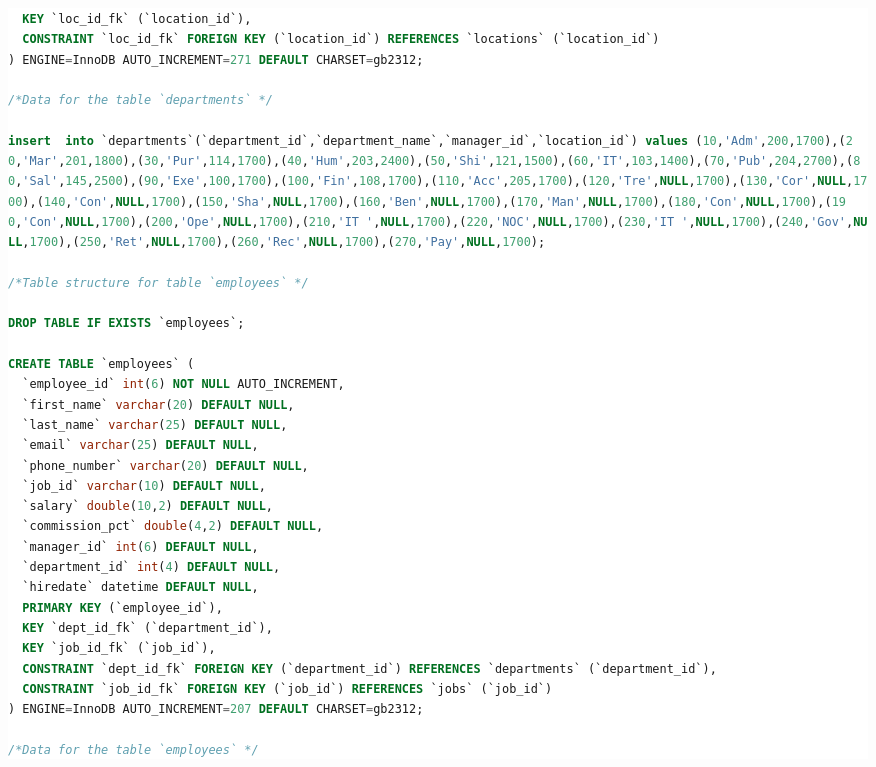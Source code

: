 ```sql
  KEY `loc_id_fk` (`location_id`),
  CONSTRAINT `loc_id_fk` FOREIGN KEY (`location_id`) REFERENCES `locations` (`location_id`)
) ENGINE=InnoDB AUTO_INCREMENT=271 DEFAULT CHARSET=gb2312;

/*Data for the table `departments` */

insert  into `departments`(`department_id`,`department_name`,`manager_id`,`location_id`) values (10,'Adm',200,1700),(20,'Mar',201,1800),(30,'Pur',114,1700),(40,'Hum',203,2400),(50,'Shi',121,1500),(60,'IT',103,1400),(70,'Pub',204,2700),(80,'Sal',145,2500),(90,'Exe',100,1700),(100,'Fin',108,1700),(110,'Acc',205,1700),(120,'Tre',NULL,1700),(130,'Cor',NULL,1700),(140,'Con',NULL,1700),(150,'Sha',NULL,1700),(160,'Ben',NULL,1700),(170,'Man',NULL,1700),(180,'Con',NULL,1700),(190,'Con',NULL,1700),(200,'Ope',NULL,1700),(210,'IT ',NULL,1700),(220,'NOC',NULL,1700),(230,'IT ',NULL,1700),(240,'Gov',NULL,1700),(250,'Ret',NULL,1700),(260,'Rec',NULL,1700),(270,'Pay',NULL,1700);

/*Table structure for table `employees` */

DROP TABLE IF EXISTS `employees`;

CREATE TABLE `employees` (
  `employee_id` int(6) NOT NULL AUTO_INCREMENT,
  `first_name` varchar(20) DEFAULT NULL,
  `last_name` varchar(25) DEFAULT NULL,
  `email` varchar(25) DEFAULT NULL,
  `phone_number` varchar(20) DEFAULT NULL,
  `job_id` varchar(10) DEFAULT NULL,
  `salary` double(10,2) DEFAULT NULL,
  `commission_pct` double(4,2) DEFAULT NULL,
  `manager_id` int(6) DEFAULT NULL,
  `department_id` int(4) DEFAULT NULL,
  `hiredate` datetime DEFAULT NULL,
  PRIMARY KEY (`employee_id`),
  KEY `dept_id_fk` (`department_id`),
  KEY `job_id_fk` (`job_id`),
  CONSTRAINT `dept_id_fk` FOREIGN KEY (`department_id`) REFERENCES `departments` (`department_id`),
  CONSTRAINT `job_id_fk` FOREIGN KEY (`job_id`) REFERENCES `jobs` (`job_id`)
) ENGINE=InnoDB AUTO_INCREMENT=207 DEFAULT CHARSET=gb2312;

/*Data for the table `employees` */

```